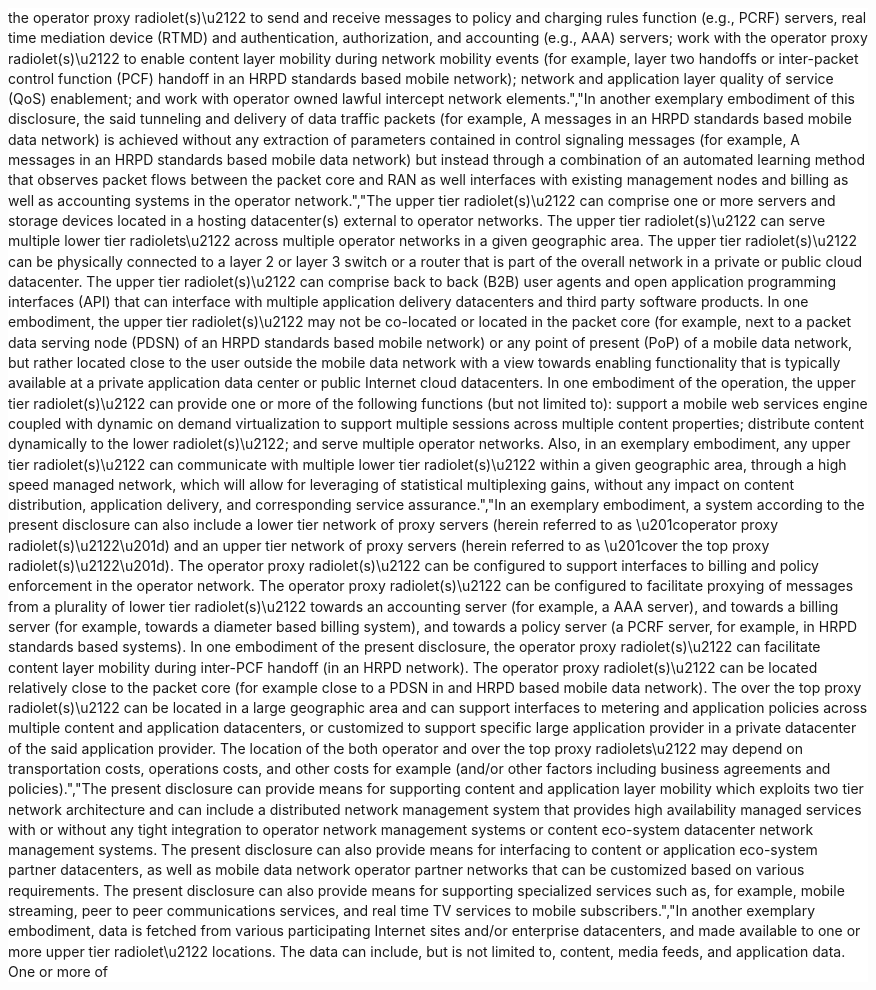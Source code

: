 the operator proxy radiolet(s)\u2122 to send and receive messages to policy and charging rules function (e.g., PCRF) servers, real time mediation device (RTMD) and authentication, authorization, and accounting (e.g., AAA) servers; work with the operator proxy radiolet(s)\u2122 to enable content layer mobility during network mobility events (for example, layer two handoffs or inter-packet control function (PCF) handoff in an HRPD standards based mobile network); network and application layer quality of service (QoS) enablement; and work with operator owned lawful intercept network elements.","In another exemplary embodiment of this disclosure, the said tunneling and delivery of data traffic packets (for example, A messages in an HRPD standards based mobile data network) is achieved without any extraction of parameters contained in control signaling messages (for example, A messages in an HRPD standards based mobile data network) but instead through a combination of an automated learning method that observes packet flows between the packet core and RAN as well interfaces with existing management nodes and billing as well as accounting systems in the operator network.","The upper tier radiolet(s)\u2122 can comprise one or more servers and storage devices located in a hosting datacenter(s) external to operator networks. The upper tier radiolet(s)\u2122 can serve multiple lower tier radiolets\u2122 across multiple operator networks in a given geographic area. The upper tier radiolet(s)\u2122 can be physically connected to a layer 2 or layer 3 switch or a router that is part of the overall network in a private or public cloud datacenter. The upper tier radiolet(s)\u2122 can comprise back to back (B2B) user agents and open application programming interfaces (API) that can interface with multiple application delivery datacenters and third party software products. In one embodiment, the upper tier radiolet(s)\u2122 may not be co-located or located in the packet core (for example, next to a packet data serving node (PDSN) of an HRPD standards based mobile network) or any point of present (PoP) of a mobile data network, but rather located close to the user outside the mobile data network with a view towards enabling functionality that is typically available at a private application data center or public Internet cloud datacenters. In one embodiment of the operation, the upper tier radiolet(s)\u2122 can provide one or more of the following functions (but not limited to): support a mobile web services engine coupled with dynamic on demand virtualization to support multiple sessions across multiple content properties; distribute content dynamically to the lower radiolet(s)\u2122; and serve multiple operator networks. Also, in an exemplary embodiment, any upper tier radiolet(s)\u2122 can communicate with multiple lower tier radiolet(s)\u2122 within a given geographic area, through a high speed managed network, which will allow for leveraging of statistical multiplexing gains, without any impact on content distribution, application delivery, and corresponding service assurance.","In an exemplary embodiment, a system according to the present disclosure can also include a lower tier network of proxy servers (herein referred to as \u201coperator proxy radiolet(s)\u2122\u201d) and an upper tier network of proxy servers (herein referred to as \u201cover the top proxy radiolet(s)\u2122\u201d). The operator proxy radiolet(s)\u2122 can be configured to support interfaces to billing and policy enforcement in the operator network. The operator proxy radiolet(s)\u2122 can be configured to facilitate proxying of messages from a plurality of lower tier radiolet(s)\u2122 towards an accounting server (for example, a AAA server), and towards a billing server (for example, towards a diameter based billing system), and towards a policy server (a PCRF server, for example, in HRPD standards based systems). In one embodiment of the present disclosure, the operator proxy radiolet(s)\u2122 can facilitate content layer mobility during inter-PCF handoff (in an HRPD network). The operator proxy radiolet(s)\u2122 can be located relatively close to the packet core (for example close to a PDSN in and HRPD based mobile data network). The over the top proxy radiolet(s)\u2122 can be located in a large geographic area and can support interfaces to metering and application policies across multiple content and application datacenters, or customized to support specific large application provider in a private datacenter of the said application provider. The location of the both operator and over the top proxy radiolets\u2122 may depend on transportation costs, operations costs, and other costs for example (and\/or other factors including business agreements and policies).","The present disclosure can provide means for supporting content and application layer mobility which exploits two tier network architecture and can include a distributed network management system that provides high availability managed services with or without any tight integration to operator network management systems or content eco-system datacenter network management systems. The present disclosure can also provide means for interfacing to content or application eco-system partner datacenters, as well as mobile data network operator partner networks that can be customized based on various requirements. The present disclosure can also provide means for supporting specialized services such as, for example, mobile streaming, peer to peer communications services, and real time TV services to mobile subscribers.","In another exemplary embodiment, data is fetched from various participating Internet sites and\/or enterprise datacenters, and made available to one or more upper tier radiolet\u2122 locations. The data can include, but is not limited to, content, media feeds, and application data. One or more of